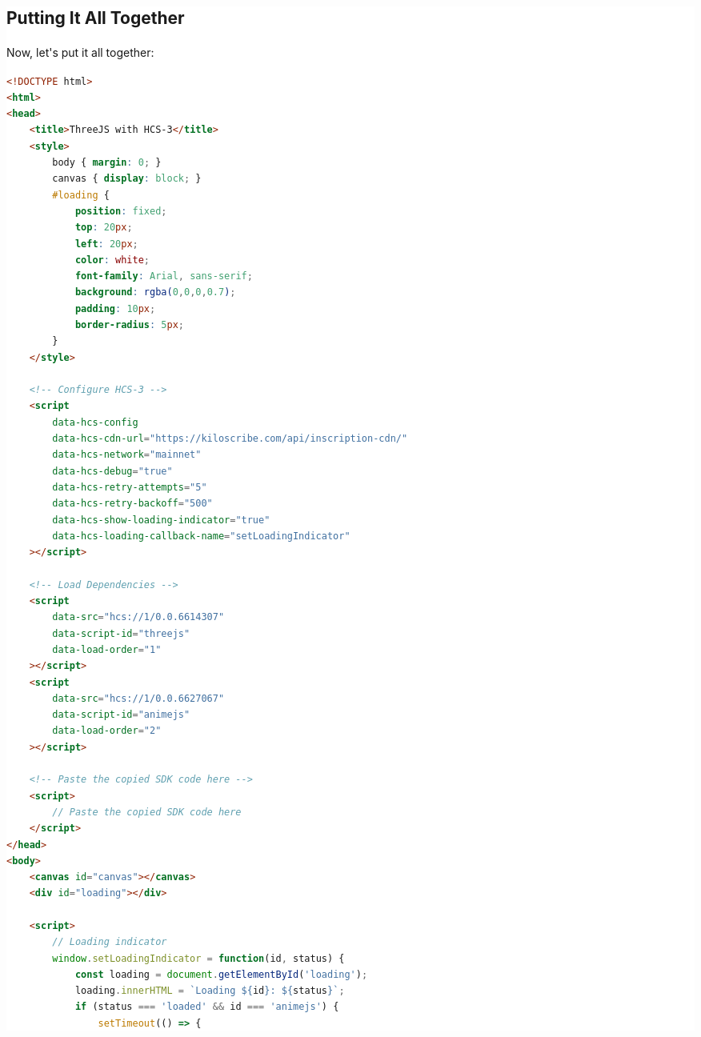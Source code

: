## Putting It All Together

Now, let's put it all together:

```html
<!DOCTYPE html>
<html>
<head>
    <title>ThreeJS with HCS-3</title>
    <style>
        body { margin: 0; }
        canvas { display: block; }
        #loading {
            position: fixed;
            top: 20px;
            left: 20px;
            color: white;
            font-family: Arial, sans-serif;
            background: rgba(0,0,0,0.7);
            padding: 10px;
            border-radius: 5px;
        }
    </style>
    
    <!-- Configure HCS-3 -->
    <script
        data-hcs-config
        data-hcs-cdn-url="https://kiloscribe.com/api/inscription-cdn/"
        data-hcs-network="mainnet"
        data-hcs-debug="true"
        data-hcs-retry-attempts="5"
        data-hcs-retry-backoff="500"
        data-hcs-show-loading-indicator="true"
        data-hcs-loading-callback-name="setLoadingIndicator"
    ></script>

    <!-- Load Dependencies -->
    <script
        data-src="hcs://1/0.0.6614307"
        data-script-id="threejs"
        data-load-order="1"
    ></script>
    <script
        data-src="hcs://1/0.0.6627067"
        data-script-id="animejs"
        data-load-order="2"
    ></script>

    <!-- Paste the copied SDK code here -->
    <script>
        // Paste the copied SDK code here
    </script>
</head>
<body>
    <canvas id="canvas"></canvas>
    <div id="loading"></div>

    <script>
        // Loading indicator
        window.setLoadingIndicator = function(id, status) {
            const loading = document.getElementById('loading');
            loading.innerHTML = `Loading ${id}: ${status}`;
            if (status === 'loaded' && id === 'animejs') {
                setTimeout(() => {
```
